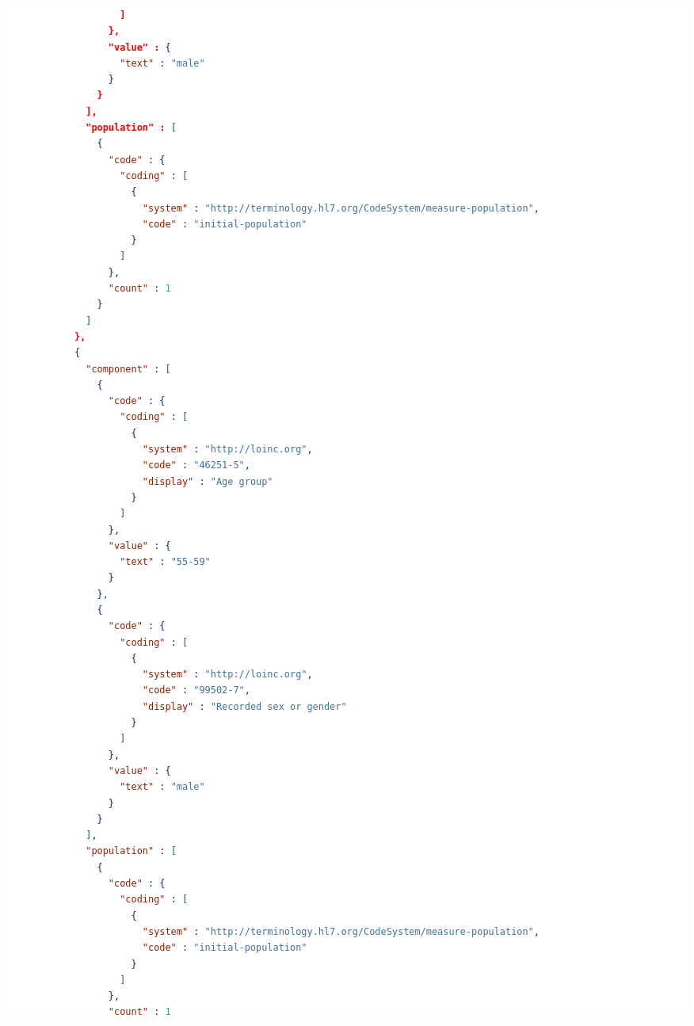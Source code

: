 ```json
                    ]
                  },
                  "value" : {
                    "text" : "male"
                  }
                }
              ],
              "population" : [
                {
                  "code" : {
                    "coding" : [
                      {
                        "system" : "http://terminology.hl7.org/CodeSystem/measure-population",
                        "code" : "initial-population"
                      }
                    ]
                  },
                  "count" : 1
                }
              ]
            },
            {
              "component" : [
                {
                  "code" : {
                    "coding" : [
                      {
                        "system" : "http://loinc.org",
                        "code" : "46251-5",
                        "display" : "Age group"
                      }
                    ]
                  },
                  "value" : {
                    "text" : "55-59"
                  }
                },
                {
                  "code" : {
                    "coding" : [
                      {
                        "system" : "http://loinc.org",
                        "code" : "99502-7",
                        "display" : "Recorded sex or gender"
                      }
                    ]
                  },
                  "value" : {
                    "text" : "male"
                  }
                }
              ],
              "population" : [
                {
                  "code" : {
                    "coding" : [
                      {
                        "system" : "http://terminology.hl7.org/CodeSystem/measure-population",
                        "code" : "initial-population"
                      }
                    ]
                  },
                  "count" : 1
```